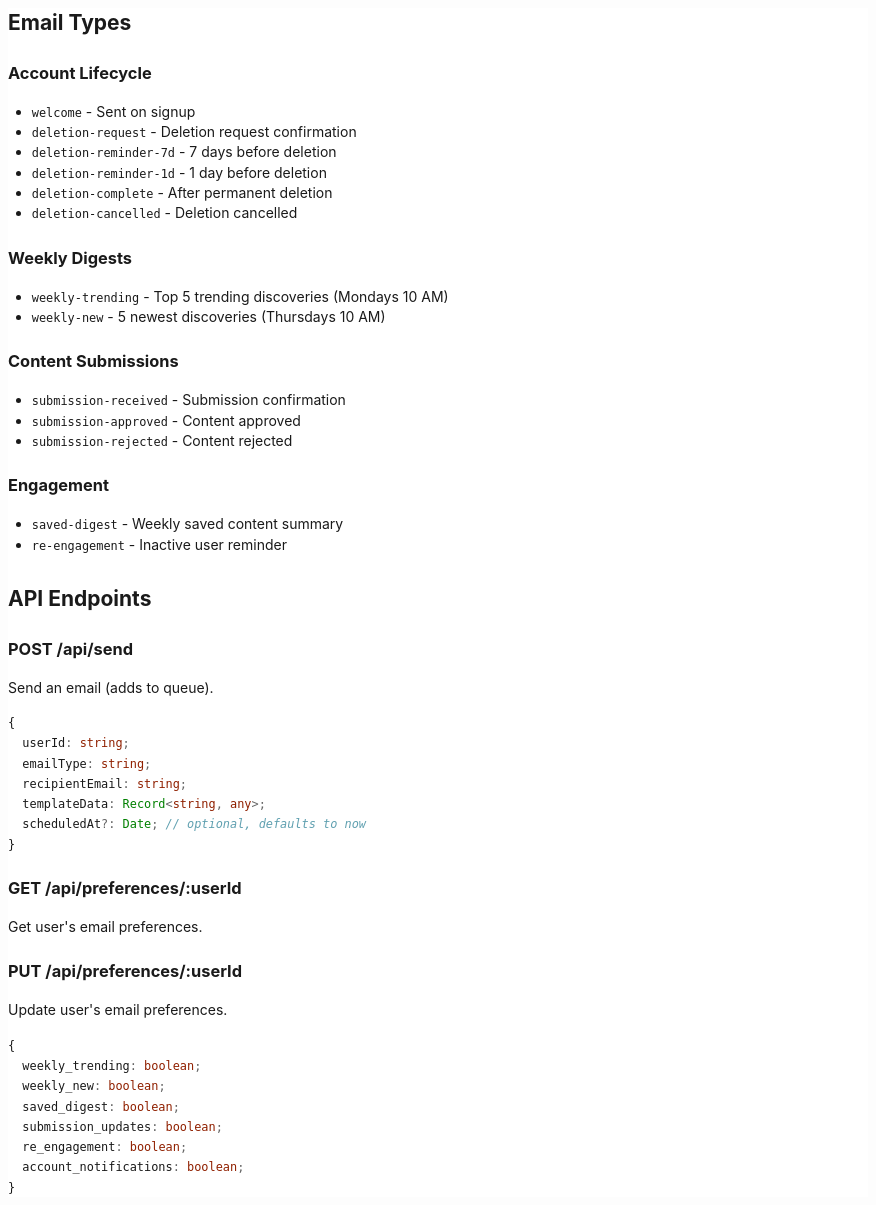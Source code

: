 ## Email Types

### Account Lifecycle
- `welcome` - Sent on signup
- `deletion-request` - Deletion request confirmation
- `deletion-reminder-7d` - 7 days before deletion
- `deletion-reminder-1d` - 1 day before deletion
- `deletion-complete` - After permanent deletion
- `deletion-cancelled` - Deletion cancelled

### Weekly Digests
- `weekly-trending` - Top 5 trending discoveries (Mondays 10 AM)
- `weekly-new` - 5 newest discoveries (Thursdays 10 AM)

### Content Submissions
- `submission-received` - Submission confirmation
- `submission-approved` - Content approved
- `submission-rejected` - Content rejected

### Engagement
- `saved-digest` - Weekly saved content summary
- `re-engagement` - Inactive user reminder

## API Endpoints

### POST /api/send
Send an email (adds to queue).

```typescript
{
  userId: string;
  emailType: string;
  recipientEmail: string;
  templateData: Record<string, any>;
  scheduledAt?: Date; // optional, defaults to now
}
```

### GET /api/preferences/:userId
Get user's email preferences.

### PUT /api/preferences/:userId
Update user's email preferences.

```typescript
{
  weekly_trending: boolean;
  weekly_new: boolean;
  saved_digest: boolean;
  submission_updates: boolean;
  re_engagement: boolean;
  account_notifications: boolean;
}
```
